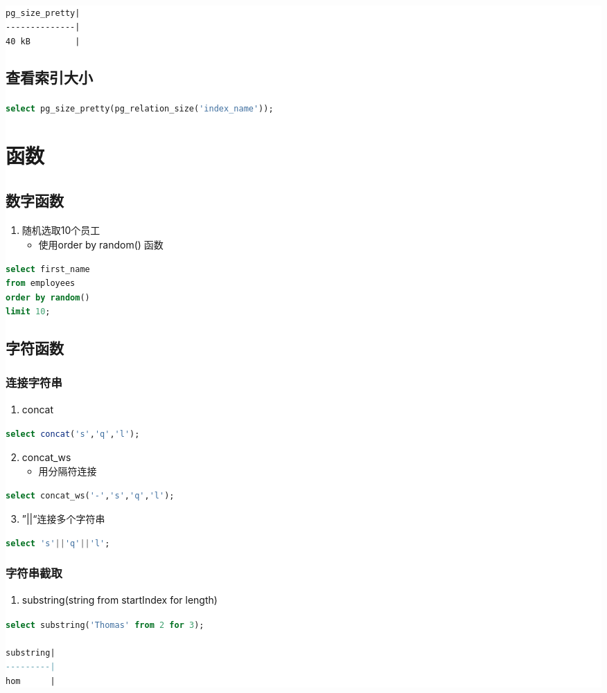 ```shell
pg_size_pretty|
--------------|
40 kB         |
```

## 查看索引大小

```sql
select pg_size_pretty(pg_relation_size('index_name'));
```



# 函数

## 数字函数

1. 随机选取10个员工
   - 使用order by random() 函数

```sql
select first_name 
from employees
order by random()
limit 10;
```

## 字符函数

### 连接字符串

1. concat

```sql
select concat('s','q','l');
```

2. concat_ws
   - 用分隔符连接

```sql
select concat_ws('-','s','q','l');
```

3. ”||“连接多个字符串

```SQL
select 's'||'q'||'l';
```

### 字符串截取

1. substring(string from startIndex for length)

```sql
select substring('Thomas' from 2 for 3);

substring|
---------|
hom      |
```
